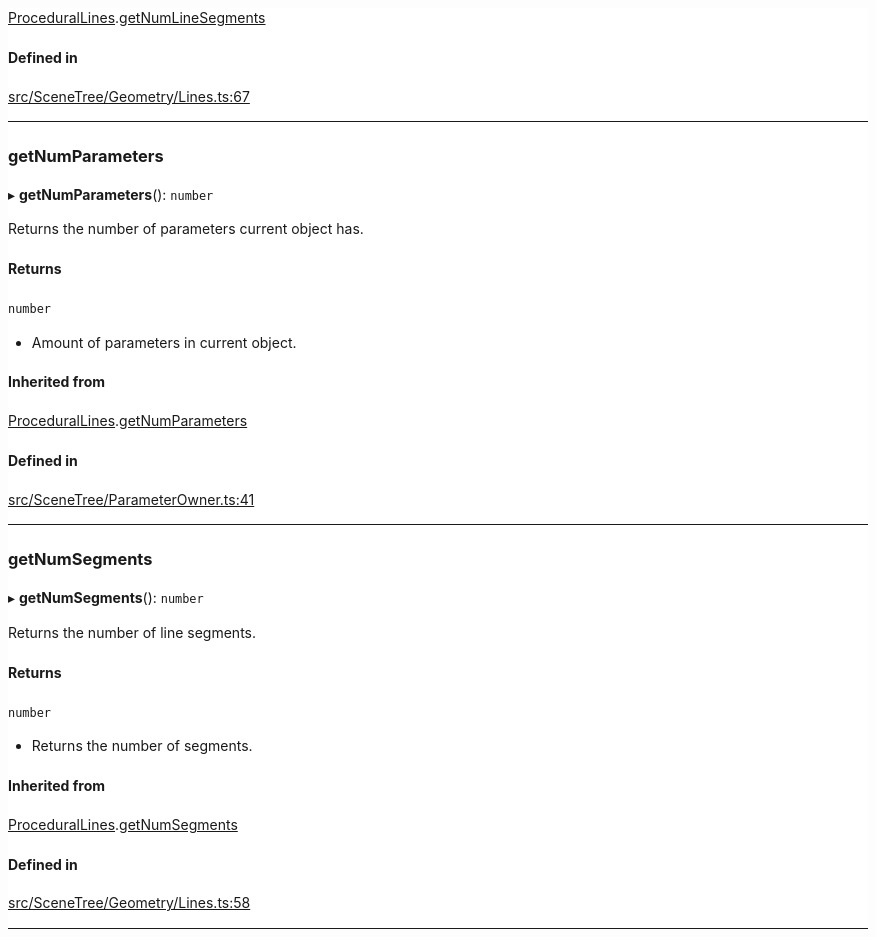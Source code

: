 [ProceduralLines](SceneTree_Geometry_Shapes_ProceduralLines.ProceduralLines).[getNumLineSegments](SceneTree_Geometry_Shapes_ProceduralLines.ProceduralLines#getnumlinesegments)

#### Defined in

[src/SceneTree/Geometry/Lines.ts:67](https://github.com/ZeaInc/zea-engine/blob/bfc726cd6/src/SceneTree/Geometry/Lines.ts#L67)

___

### getNumParameters

▸ **getNumParameters**(): `number`

Returns the number of parameters current object has.

#### Returns

`number`

- Amount of parameters in current object.

#### Inherited from

[ProceduralLines](SceneTree_Geometry_Shapes_ProceduralLines.ProceduralLines).[getNumParameters](SceneTree_Geometry_Shapes_ProceduralLines.ProceduralLines#getnumparameters)

#### Defined in

[src/SceneTree/ParameterOwner.ts:41](https://github.com/ZeaInc/zea-engine/blob/bfc726cd6/src/SceneTree/ParameterOwner.ts#L41)

___

### getNumSegments

▸ **getNumSegments**(): `number`

Returns the number of line segments.

#### Returns

`number`

- Returns the number of segments.

#### Inherited from

[ProceduralLines](SceneTree_Geometry_Shapes_ProceduralLines.ProceduralLines).[getNumSegments](SceneTree_Geometry_Shapes_ProceduralLines.ProceduralLines#getnumsegments)

#### Defined in

[src/SceneTree/Geometry/Lines.ts:58](https://github.com/ZeaInc/zea-engine/blob/bfc726cd6/src/SceneTree/Geometry/Lines.ts#L58)

___
